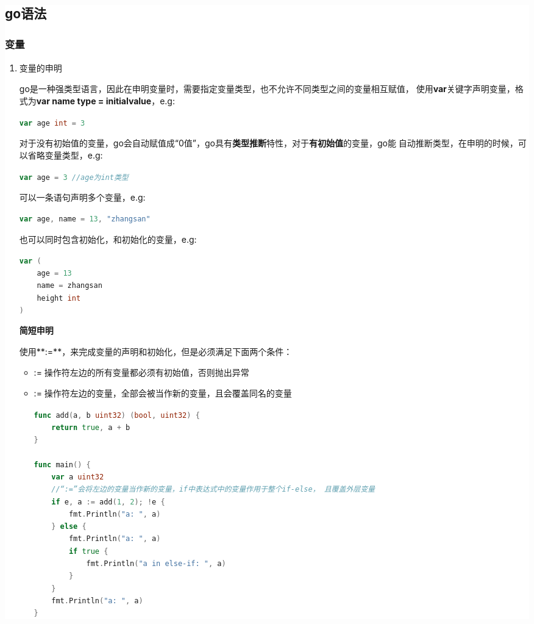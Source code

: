 ## go语法

### 变量

1.	变量的申明

	go是一种强类型语言，因此在申明变量时，需要指定变量类型，也不允许不同类型之间的变量相互赋值，
	使用**var**关键字声明变量，格式为**var name type = initialvalue**，e.g:
	```go
	var age int = 3
	```
	对于没有初始值的变量，go会自动赋值成“0值”，go具有**类型推断**特性，对于**有初始值**的变量，go能
	自动推断类型，在申明的时候，可以省略变量类型，e.g:
	```go
	var age = 3 //age为int类型
	```
	可以一条语句声明多个变量，e.g:
	```go
	var age, name = 13, "zhangsan"
	```
	也可以同时包含初始化，和初始化的变量，e.g:
	```go
	var (
		age = 13
		name = zhangsan
		height int
	)
	```
	
	**简短申明**
	
	使用**:=**，来完成变量的声明和初始化，但是必须满足下面两个条件：
	
	*	:= 操作符左边的所有变量都必须有初始值，否则抛出异常
	*	:= 操作符左边的变量，全部会被当作新的变量，且会覆盖同名的变量
		
		````go
		func add(a, b uint32) (bool, uint32) {
			return true, a + b
		}

		func main() {
			var a uint32
			//“:=”会将左边的变量当作新的变量，if中表达式中的变量作用于整个if-else， 且覆盖外层变量
			if e, a := add(1, 2); !e {
				fmt.Println("a: ", a)
			} else {
				fmt.Println("a: ", a)
				if true {
					fmt.Println("a in else-if: ", a)
				}
			}
			fmt.Println("a: ", a)
		}
		